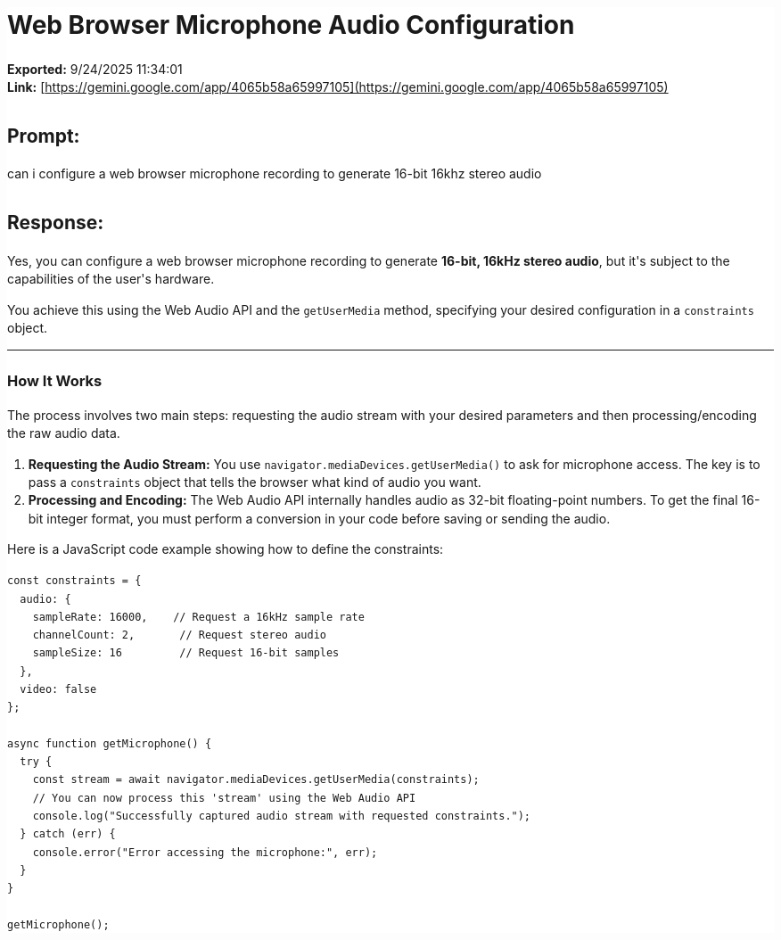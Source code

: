 # Web Browser Microphone Audio Configuration

**Exported:** 9/24/2025 11:34:01  
**Link:** [https://gemini.google.com/app/4065b58a65997105](https://gemini.google.com/app/4065b58a65997105)

## Prompt:
can i configure a web browser microphone recording to generate 16-bit 16khz stereo audio

## Response:
Yes, you can configure a web browser microphone recording to generate **16-bit, 16kHz stereo audio**, but it's subject to the capabilities of the user's hardware.

You achieve this using the Web Audio API and the `getUserMedia` method, specifying your desired configuration in a `constraints` object.

* * *

### How It Works

The process involves two main steps: requesting the audio stream with your desired parameters and then processing/encoding the raw audio data.

1.  **Requesting the Audio Stream:** You use `navigator.mediaDevices.getUserMedia()` to ask for microphone access. The key is to pass a `constraints` object that tells the browser what kind of audio you want.
2.  **Processing and Encoding:** The Web Audio API internally handles audio as 32-bit floating-point numbers. To get the final 16-bit integer format, you must perform a conversion in your code before saving or sending the audio.

Here is a JavaScript code example showing how to define the constraints:

```
const constraints = {
  audio: {
    sampleRate: 16000,    // Request a 16kHz sample rate
    channelCount: 2,       // Request stereo audio
    sampleSize: 16         // Request 16-bit samples
  },
  video: false
};

async function getMicrophone() {
  try {
    const stream = await navigator.mediaDevices.getUserMedia(constraints);
    // You can now process this 'stream' using the Web Audio API
    console.log("Successfully captured audio stream with requested constraints.");
  } catch (err) {
    console.error("Error accessing the microphone:", err);
  }
}

getMicrophone();
```
